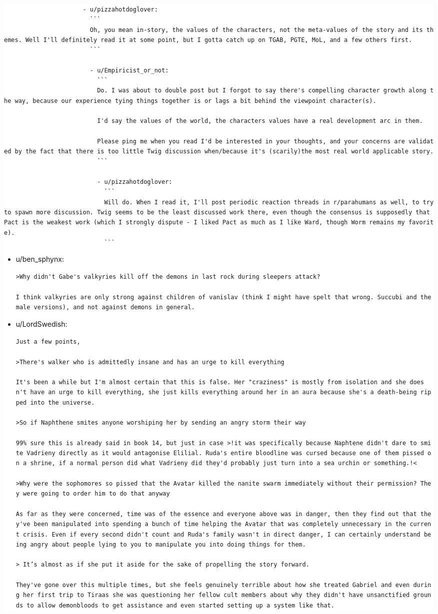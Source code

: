                           - u/pizzahotdoglover:
                            ```
                            Oh, you mean in-story, the values of the characters, not the meta-values of the story and its themes. Well I'll definitely read it at some point, but I gotta catch up on TGAB, PGTE, MoL, and a few others first.
                            ```

                            - u/Empiricist_or_not:
                              ```
                              Do. I was about to double post but I forgot to say there's compelling character growth along the way, because our experience tying things together is or lags a bit behind the viewpoint character(s).  

                              I'd say the values of the world, the characters values have a real development arc in them.

                              Please ping me when you read I'd be interested in your thoughts, and your concerns are validated by the fact that there is too little Twig discussion when/because it's (scarily)the most real world applicable story.
                              ```

                              - u/pizzahotdoglover:
                                ```
                                Will do. When I read it, I'll post periodic reaction threads in r/parahumans as well, to try to spawn more discussion. Twig seems to be the least discussed work there, even though the consensus is supposedly that Pact is the weakest work (which I strongly dispute - I liked Pact as much as I like Ward, though Worm remains my favorite).
                                ```

- u/ben_sphynx:
  ```
  >Why didn't Gabe's valkyries kill off the demons in last rock during sleepers attack?

  I think valkyries are only strong against children of vanislav (think I might have spelt that wrong. Succubi and the male versions), and not against demons in general.
  ```

- u/LordSwedish:
  ```
  Just a few points, 

  >There's walker who is admittedly insane and has an urge to kill everything

  It's been a while but I'm almost certain that this is false. Her "craziness" is mostly from isolation and she doesn't have an urge to kill everything, she just kills everything around her in an aura because she's a death-being ripped into the universe.

  >So if Naphthene smites anyone worshiping her by sending an angry storm their way

  99% sure this is already said in book 14, but just in case >!it was specifically because Naphtene didn't dare to smite Vadrieny directly as it would antagonise Elilial. Ruda's entire bloodline was cursed because one of them pissed on a shrine, if a normal person did what Vadrieny did they'd probably just turn into a sea urchin or something.!<

  >Why were the sophomores so pissed that the Avatar killed the nanite swarm immediately without their permission? They were going to order him to do that anyway

  As far as they were concerned, time was of the essence and everyone above was in danger, then they find out that they've been manipulated into spending a bunch of time helping the Avatar that was completely unnecessary in the current crisis. Even if every second didn't count and Ruda's family wasn't in direct danger, I can certainly understand being angry about people lying to you to manipulate you into doing things for them.

  > It’s almost as if she put it aside for the sake of propelling the story forward.

  They've gone over this multiple times, but she feels genuinely terrible about how she treated Gabriel and even during her first trip to Tiraas she was questioning her fellow cult members about why they didn't have unsanctified grounds to allow demonbloods to get assistance and even started setting up a system like that.
  ```